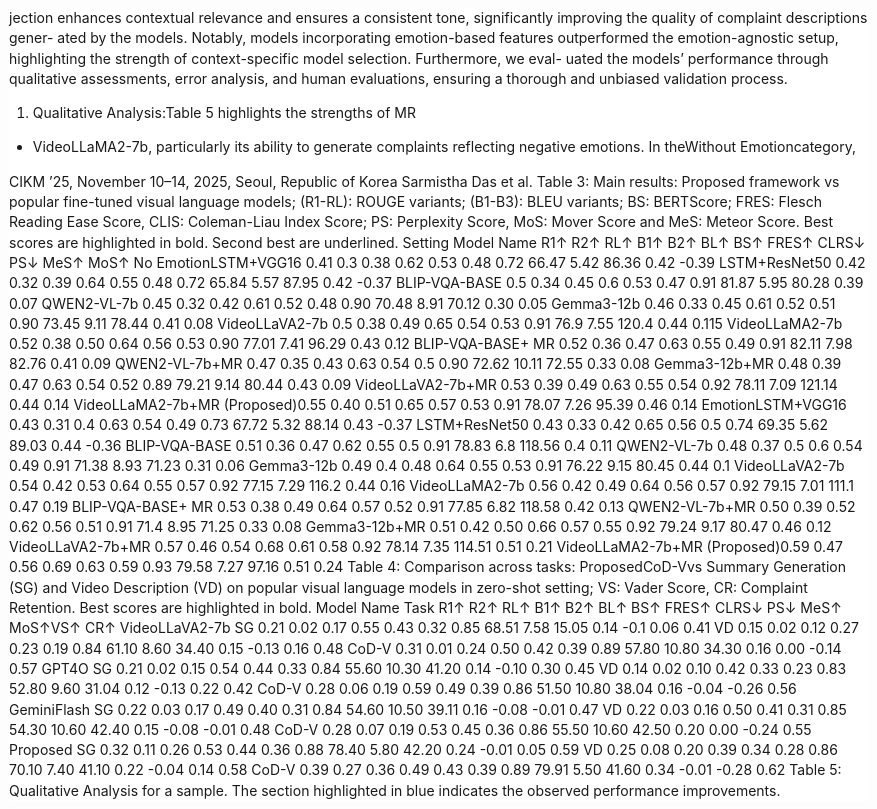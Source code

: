 jection enhances contextual relevance and ensures a consistent tone,
significantly improving the quality of complaint descriptions gener-
ated by the models. Notably, models incorporating emotion-based
features outperformed the emotion-agnostic setup, highlighting the
strength of context-specific model selection. Furthermore, we eval-
uated the models’ performance through qualitative assessments,
error analysis, and human evaluations, ensuring a thorough and
unbiased validation process.
1. Qualitative Analysis:Table 5 highlights the strengths of MR
+ VideoLLaMA2-7b, particularly its ability to generate complaints
reflecting negative emotions. In theWithout Emotioncategory,

CIKM ’25, November 10–14, 2025, Seoul, Republic of Korea Sarmistha Das et al.
Table 3: Main results: Proposed framework vs popular fine-tuned visual language models; (R1-RL): ROUGE variants; (B1-B3):
BLEU variants; BS: BERTScore; FRES: Flesch Reading Ease Score, CLIS: Coleman-Liau Index Score; PS: Perplexity Score, MoS:
Mover Score and MeS: Meteor Score. Best scores are highlighted in bold. Second best are underlined.
Setting Model Name R1↑ R2↑ RL↑ B1↑ B2↑ BL↑ BS↑ FRES↑ CLRS↓ PS↓ MeS↑ MoS↑
No EmotionLSTM+VGG16 0.41 0.3 0.38 0.62 0.53 0.48 0.72 66.47 5.42 86.36 0.42 -0.39
LSTM+ResNet50 0.42 0.32 0.39 0.64 0.55 0.48 0.72 65.84 5.57 87.95 0.42 -0.37
BLIP-VQA-BASE 0.5 0.34 0.45 0.6 0.53 0.47 0.91 81.87 5.95 80.28 0.39 0.07
QWEN2-VL-7b 0.45 0.32 0.42 0.61 0.52 0.48 0.90 70.48 8.91 70.12 0.30 0.05
Gemma3-12b 0.46 0.33 0.45 0.61 0.52 0.51 0.90 73.45 9.11 78.44 0.41 0.08
VideoLLaVA2-7b 0.5 0.38 0.49 0.65 0.54 0.53 0.91 76.9 7.55 120.4 0.44 0.115
VideoLLaMA2-7b 0.52 0.38 0.50 0.64 0.56 0.53 0.90 77.01 7.41 96.29 0.43 0.12
BLIP-VQA-BASE+ MR 0.52 0.36 0.47 0.63 0.55 0.49 0.91 82.11 7.98 82.76 0.41 0.09
QWEN2-VL-7b+MR 0.47 0.35 0.43 0.63 0.54 0.5 0.90 72.62 10.11 72.55 0.33 0.08
Gemma3-12b+MR 0.48 0.39 0.47 0.63 0.54 0.52 0.89 79.21 9.14 80.44 0.43 0.09
VideoLLaVA2-7b+MR 0.53 0.39 0.49 0.63 0.55 0.54 0.92 78.11 7.09 121.14 0.44 0.14
VideoLLaMA2-7b+MR
(Proposed)0.55 0.40 0.51 0.65 0.57 0.53 0.91 78.07 7.26 95.39 0.46 0.14
EmotionLSTM+VGG16 0.43 0.31 0.4 0.63 0.54 0.49 0.73 67.72 5.32 88.14 0.43 -0.37
LSTM+ResNet50 0.43 0.33 0.42 0.65 0.56 0.5 0.74 69.35 5.62 89.03 0.44 -0.36
BLIP-VQA-BASE 0.51 0.36 0.47 0.62 0.55 0.5 0.91 78.83 6.8 118.56 0.4 0.11
QWEN2-VL-7b 0.48 0.37 0.5 0.6 0.54 0.49 0.91 71.38 8.93 71.23 0.31 0.06
Gemma3-12b 0.49 0.4 0.48 0.64 0.55 0.53 0.91 76.22 9.15 80.45 0.44 0.1
VideoLLaVA2-7b 0.54 0.42 0.53 0.64 0.55 0.57 0.92 77.15 7.29 116.2 0.44 0.16
VideoLLaMA2-7b 0.56 0.42 0.49 0.64 0.56 0.57 0.92 79.15 7.01 111.1 0.47 0.19
BLIP-VQA-BASE+ MR 0.53 0.38 0.49 0.64 0.57 0.52 0.91 77.85 6.82 118.58 0.42 0.13
QWEN2-VL-7b+MR 0.50 0.39 0.52 0.62 0.56 0.51 0.91 71.4 8.95 71.25 0.33 0.08
Gemma3-12b+MR 0.51 0.42 0.50 0.66 0.57 0.55 0.92 79.24 9.17 80.47 0.46 0.12
VideoLLaVA2-7b+MR 0.57 0.46 0.54 0.68 0.61 0.58 0.92 78.14 7.35 114.51 0.51 0.21
VideoLLaMA2-7b+MR
(Proposed)0.59 0.47 0.56 0.69 0.63 0.59 0.93 79.58 7.27 97.16 0.51 0.24
Table 4: Comparison across tasks: ProposedCoD-Vvs Summary Generation (SG) and Video Description (VD) on popular visual
language models in zero-shot setting; VS: Vader Score, CR: Complaint Retention. Best scores are highlighted in bold.
Model Name Task R1↑ R2↑ RL↑ B1↑ B2↑ BL↑ BS↑ FRES↑ CLRS↓ PS↓ MeS↑ MoS↑VS↑ CR↑
VideoLLaVA2-7b SG 0.21 0.02 0.17 0.55 0.43 0.32 0.85 68.51 7.58 15.05 0.14 -0.1 0.06 0.41
VD 0.15 0.02 0.12 0.27 0.23 0.19 0.84 61.10 8.60 34.40 0.15 -0.13 0.16 0.48
CoD-V 0.31 0.01 0.24 0.50 0.42 0.39 0.89 57.80 10.80 34.30 0.16 0.00 -0.14 0.57
GPT4O SG 0.21 0.02 0.15 0.54 0.44 0.33 0.84 55.60 10.30 41.20 0.14 -0.10 0.30 0.45
VD 0.14 0.02 0.10 0.42 0.33 0.23 0.83 52.80 9.60 31.04 0.12 -0.13 0.22 0.42
CoD-V 0.28 0.06 0.19 0.59 0.49 0.39 0.86 51.50 10.80 38.04 0.16 -0.04 -0.26 0.56
GeminiFlash SG 0.22 0.03 0.17 0.49 0.40 0.31 0.84 54.60 10.50 39.11 0.16 -0.08 -0.01 0.47
VD 0.22 0.03 0.16 0.50 0.41 0.31 0.85 54.30 10.60 42.40 0.15 -0.08 -0.01 0.48
CoD-V 0.28 0.07 0.19 0.53 0.45 0.36 0.86 55.50 10.60 42.50 0.20 0.00 -0.24 0.55
Proposed SG 0.32 0.11 0.26 0.53 0.44 0.36 0.88 78.40 5.80 42.20 0.24 -0.01 0.05 0.59
VD 0.25 0.08 0.20 0.39 0.34 0.28 0.86 70.10 7.40 41.10 0.22 -0.04 0.14 0.58
CoD-V 0.39 0.27 0.36 0.49 0.43 0.39 0.89 79.91 5.50 41.60 0.34 -0.01 -0.28 0.62
Table 5: Qualitative Analysis for a sample. The section highlighted in blue indicates the observed performance improvements.